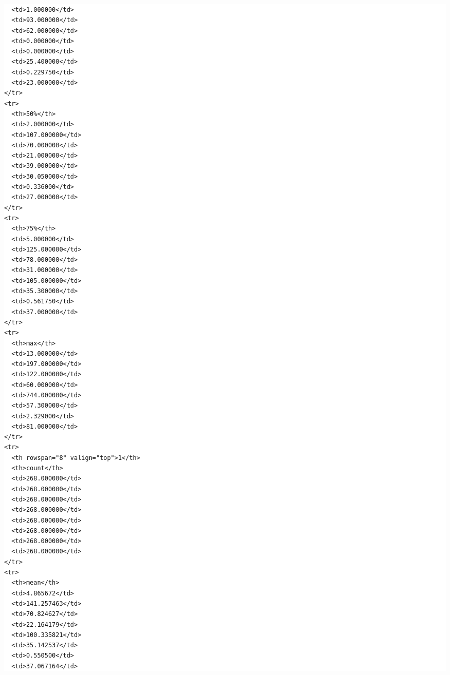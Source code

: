       <td>1.000000</td>
      <td>93.000000</td>
      <td>62.000000</td>
      <td>0.000000</td>
      <td>0.000000</td>
      <td>25.400000</td>
      <td>0.229750</td>
      <td>23.000000</td>
    </tr>
    <tr>
      <th>50%</th>
      <td>2.000000</td>
      <td>107.000000</td>
      <td>70.000000</td>
      <td>21.000000</td>
      <td>39.000000</td>
      <td>30.050000</td>
      <td>0.336000</td>
      <td>27.000000</td>
    </tr>
    <tr>
      <th>75%</th>
      <td>5.000000</td>
      <td>125.000000</td>
      <td>78.000000</td>
      <td>31.000000</td>
      <td>105.000000</td>
      <td>35.300000</td>
      <td>0.561750</td>
      <td>37.000000</td>
    </tr>
    <tr>
      <th>max</th>
      <td>13.000000</td>
      <td>197.000000</td>
      <td>122.000000</td>
      <td>60.000000</td>
      <td>744.000000</td>
      <td>57.300000</td>
      <td>2.329000</td>
      <td>81.000000</td>
    </tr>
    <tr>
      <th rowspan="8" valign="top">1</th>
      <th>count</th>
      <td>268.000000</td>
      <td>268.000000</td>
      <td>268.000000</td>
      <td>268.000000</td>
      <td>268.000000</td>
      <td>268.000000</td>
      <td>268.000000</td>
      <td>268.000000</td>
    </tr>
    <tr>
      <th>mean</th>
      <td>4.865672</td>
      <td>141.257463</td>
      <td>70.824627</td>
      <td>22.164179</td>
      <td>100.335821</td>
      <td>35.142537</td>
      <td>0.550500</td>
      <td>37.067164</td>